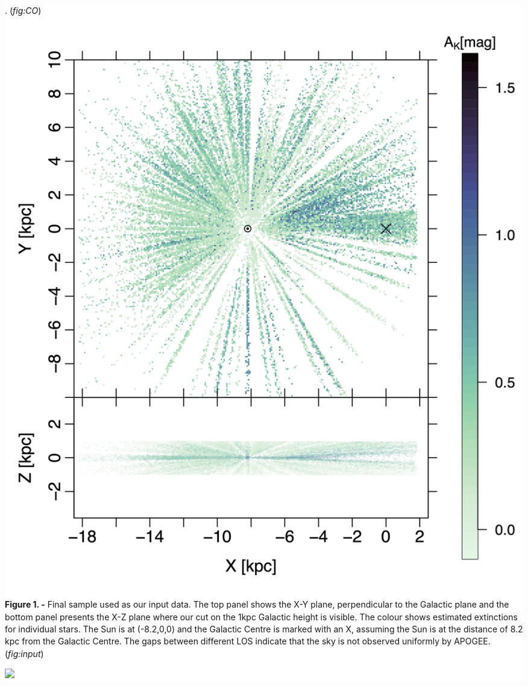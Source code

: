 . (*fig:CO*)

</div>
<div id="div_fig3">

<img src="tmp_2405.09634/./figs/apogee_dr16_input_XY_XZ.jpg" alt="Fig1" width="100%"/>

**Figure 1. -** Final sample used as our input data. The top panel shows the X-Y plane, perpendicular to the Galactic plane and the bottom panel presents the X-Z plane where our cut on the 1kpc Galactic height is visible. The colour shows estimated extinctions for individual stars. The Sun is at (-8.2,0,0) and the Galactic Centre is marked with an X, assuming the Sun is at the distance of 8.2 kpc from the Galactic Centre. The gaps between different LOS indicate that the sky is not observed uniformly by APOGEE. (*fig:input*)

</div><div id="qrcode"><img src=https://api.qrserver.com/v1/create-qr-code/?size=100x100&data="https://arxiv.org/abs/2405.09634"></div>